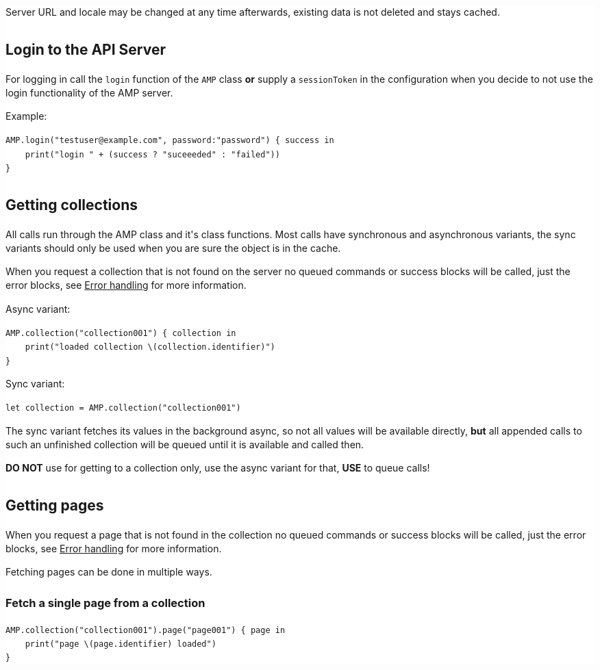 Server URL and locale may be changed at any time afterwards, existing data is not deleted and stays cached.


## Login to the API Server

For logging in call the `login` function of the `AMP` class **or** supply a `sessionToken` in the configuration when you decide to not use the login functionality of the AMP server.

Example:

    AMP.login("testuser@example.com", password:"password") { success in
        print("login " + (success ? "suceeeded" : "failed"))
    }


## Getting collections

All calls run through the AMP class and it's class functions. Most calls have synchronous and asynchronous variants, the sync variants should only be used when you are sure the object is in the cache.

When you request a collection that is not found on the server no queued commands or success blocks will be called, just the error blocks, see [Error handling](#error-handling) for more information.

Async variant:

    AMP.collection("collection001") { collection in
        print("loaded collection \(collection.identifier)")
    }

Sync variant:

    let collection = AMP.collection("collection001")

The sync variant fetches its values in the background async, so not all values will be available directly, **but** all appended calls to such an unfinished collection will be queued until it is available and called then.

**DO NOT** use for getting to a collection only, use the async variant for that, **USE** to queue calls!


## Getting pages

When you request a page that is not found in the collection no queued commands or success blocks will be called, just the error blocks, see [Error handling](#error-handling) for more information.

Fetching pages can be done in multiple ways.


### Fetch a single page from a collection

    AMP.collection("collection001").page("page001") { page in
        print("page \(page.identifier) loaded")
    }

